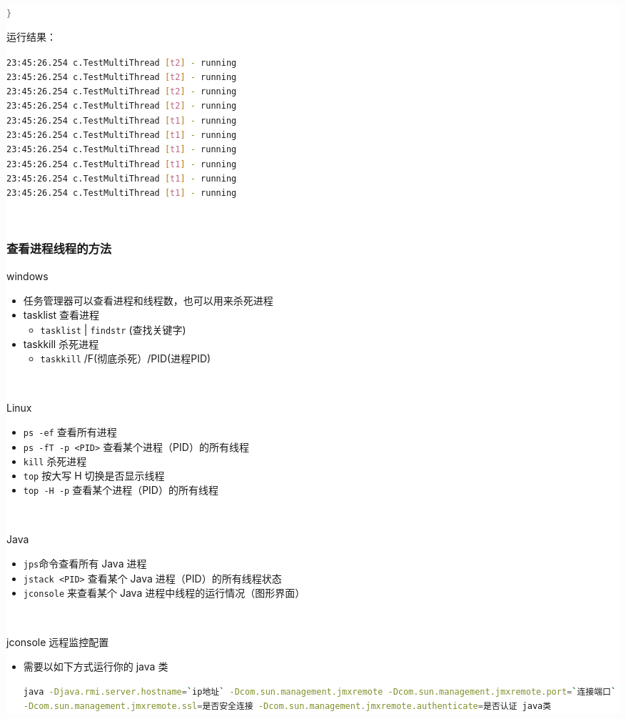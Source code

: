 ```java
}
```

运行结果：

```sh
23:45:26.254 c.TestMultiThread [t2] - running
23:45:26.254 c.TestMultiThread [t2] - running
23:45:26.254 c.TestMultiThread [t2] - running
23:45:26.254 c.TestMultiThread [t2] - running
23:45:26.254 c.TestMultiThread [t1] - running
23:45:26.254 c.TestMultiThread [t1] - running
23:45:26.254 c.TestMultiThread [t1] - running
23:45:26.254 c.TestMultiThread [t1] - running
23:45:26.254 c.TestMultiThread [t1] - running
23:45:26.254 c.TestMultiThread [t1] - running
```

<br/>

### 查看进程线程的方法 

windows 

- 任务管理器可以查看进程和线程数，也可以用来杀死进程 
- tasklist 查看进程 
  - `tasklist` | `findstr` (查找关键字)
- taskkill 杀死进程
  - `taskkill` /F(彻底杀死）/PID(进程PID)

<br/>

Linux

- `ps -ef` 查看所有进程 
- `ps -fT -p <PID>`  查看某个进程（PID）的所有线程 
- `kill` 杀死进程 
- `top` 按大写 H 切换是否显示线程 
- `top -H -p`  查看某个进程（PID）的所有线程

<br/>

Java 

- `jps`命令查看所有 Java 进程 
- `jstack <PID>` 查看某个 Java 进程（PID）的所有线程状态 
- `jconsole` 来查看某个 Java 进程中线程的运行情况（图形界面）

<br/>

jconsole 远程监控配置 

- 需要以如下方式运行你的 java 类

  ```sh
  java -Djava.rmi.server.hostname=`ip地址` -Dcom.sun.management.jmxremote -Dcom.sun.management.jmxremote.port=`连接端口` -Dcom.sun.management.jmxremote.ssl=是否安全连接 -Dcom.sun.management.jmxremote.authenticate=是否认证 java类
  ```
  